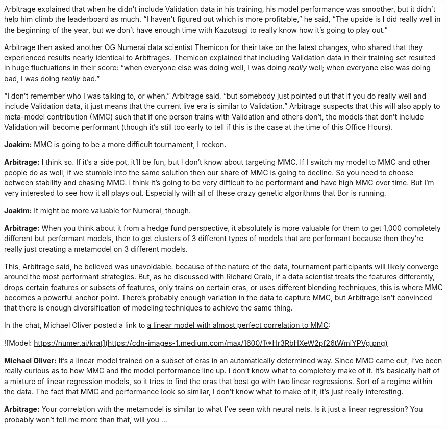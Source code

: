Arbitrage explained that when he didn’t include Validation data in his training, his model performance was smoother, but it didn’t help him climb the leaderboard as much. “I haven’t figured out which is more profitable,” he said, “The upside is I did really well in the beginning of the year, but we don’t have enough time with Kazutsugi to really know how it’s going to play out.”

Arbitrage then asked another OG Numerai data scientist [Themicon](https://numer.ai/themicon) for their take on the latest changes, who shared that they experienced results nearly identical to Arbitrages. Themicon explained that including Validation data in their training set resulted in huge fluctuations in their score: “when everyone else was doing well, I was doing _really_ well; when everyone else was doing bad, I was doing _really_ bad.”

“I don’t remember who I was talking to, or when,” Arbitrage said, “but somebody just pointed out that if you do really well and include Validation data, it just means that the current live era is similar to Validation.” Arbitrage suspects that this will also apply to meta-model contribution (MMC) such that if one person trains with Validation and others don’t, the models that don’t include Validation will become performant (though it’s still too early to tell if this is the case at the time of this Office Hours).

**Joakim:** MMC is going to be a more difficult tournament, I reckon.

**Arbitrage:** I think so. If it’s a side pot, it’ll be fun, but I don’t know about targeting MMC. If I switch my model to MMC and other people do as well, if we stumble into the same solution then our share of MMC is going to decline. So you need to choose between stability and chasing MMC. I think it’s going to be very difficult to be performant **and** have high MMC over time. But I’m very interested to see how it all plays out. Especially with all of these crazy genetic algorithms that Bor is running.

**Joakim:** It might be more valuable for Numerai, though.

**Arbitrage:** When you think about it from a hedge fund perspective, it absolutely is more valuable for them to get 1,000 completely different but performant models, then to get clusters of 3 different types of models that are performant because then they’re really just creating a metamodel on 3 different models.

This, Arbitrage said, he believed was unavoidable: because of the nature of the data, tournament participants will likely converge around the most performant strategies. But, as he discussed with Richard Craib, if a data scientist treats the features differently, drops certain features or subsets of features, only trains on certain eras, or uses different blending techniques, this is where MMC becomes a powerful anchor point. There’s probably enough variation in the data to capture MMC, but Arbitrage isn’t convinced that there is enough diversification of modeling techniques to achieve the same thing.

In the chat, Michael Oliver posted a link to [a linear model with almost perfect correlation to MMC](https://numer.ai/krat):

![Model: https://numer.ai/krat](https://cdn-images-1.medium.com/max/1600/1\*Hr3RbHXeW2pf26tWmlYPVg.png)

**Michael Oliver:** It’s a linear model trained on a subset of eras in an automatically determined way. Since MMC came out, I’ve been really curious as to how MMC and the model performance line up. I don’t know what to completely make of it. It’s basically half of a mixture of linear regression models, so it tries to find the eras that best go with two linear regressions. Sort of a regime within the data. The fact that MMC and performance look so similar, I don’t know what to make of it, it’s just really interesting.

**Arbitrage:** Your correlation with the metamodel is similar to what I’ve seen with neural nets. Is it just a linear regression? You probably won’t tell me more than that, will you …
